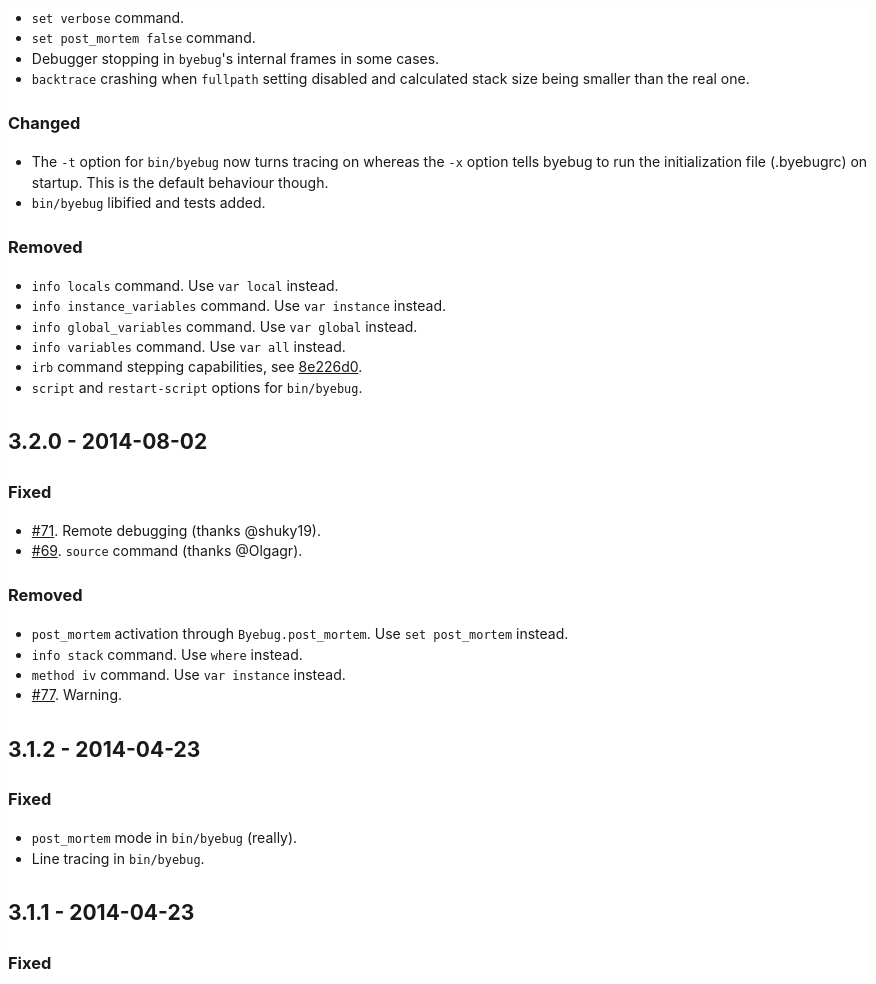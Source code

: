 * `set verbose` command.
* `set post_mortem false` command.
* Debugger stopping in `byebug`'s internal frames in some cases.
* `backtrace` crashing when `fullpath` setting disabled and calculated stack
  size being smaller than the real one.

### Changed

* The `-t` option for `bin/byebug` now turns tracing on whereas the `-x` option
  tells byebug to run the initialization file (.byebugrc) on startup. This is
  the default behaviour though.
* `bin/byebug` libified and tests added.

### Removed

* `info locals` command. Use `var local` instead.
* `info instance_variables` command. Use `var instance` instead.
* `info global_variables` command. Use `var global` instead.
* `info variables` command. Use `var all` instead.
* `irb` command stepping capabilities, see
  [8e226d0](https://github.com/deivid-rodriguez/byebug/commit/8e226d0).
* `script` and `restart-script` options for `bin/byebug`.

## 3.2.0 - 2014-08-02

### Fixed

* [#71](https://github.com/deivid-rodriguez/byebug/issues/71). Remote debugging
  (thanks @shuky19).
* [#69](https://github.com/deivid-rodriguez/byebug/issues/69). `source` command
  (thanks @Olgagr).

### Removed

* `post_mortem` activation through `Byebug.post_mortem`. Use `set post_mortem`
  instead.
* `info stack` command. Use `where` instead.
* `method iv` command. Use `var instance` instead.
* [#77](https://github.com/deivid-rodriguez/byebug/issues/77). Warning.

## 3.1.2 - 2014-04-23

### Fixed

* `post_mortem` mode in `bin/byebug` (really).
* Line tracing in `bin/byebug`.

## 3.1.1 - 2014-04-23

### Fixed
